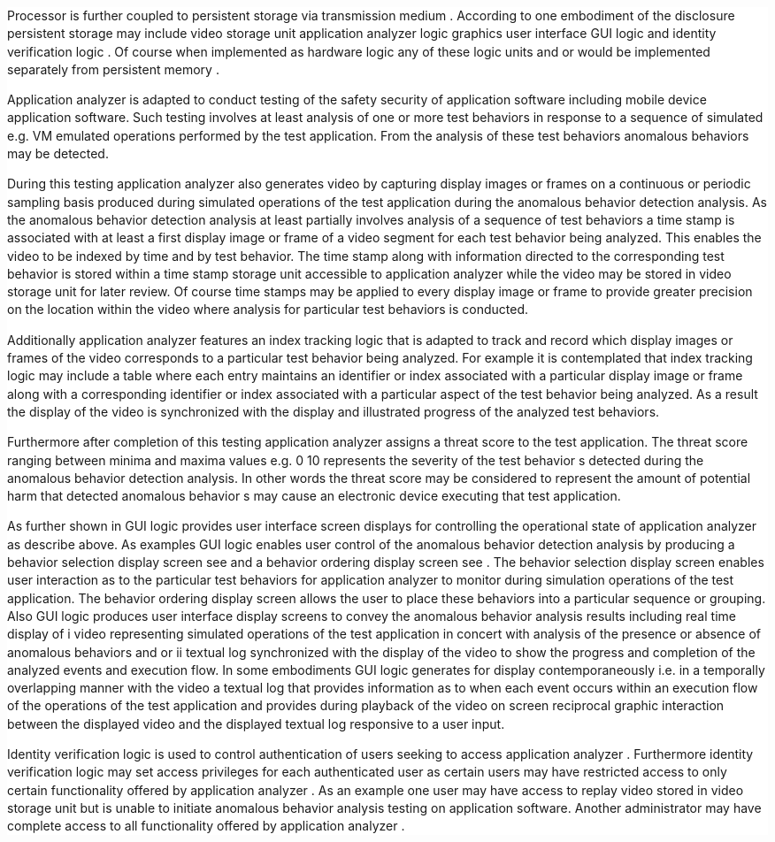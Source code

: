Processor is further coupled to persistent storage via transmission medium . According to one embodiment of the disclosure persistent storage may include video storage unit application analyzer logic graphics user interface GUI logic and identity verification logic . Of course when implemented as hardware logic any of these logic units and or would be implemented separately from persistent memory .

Application analyzer is adapted to conduct testing of the safety security of application software including mobile device application software. Such testing involves at least analysis of one or more test behaviors in response to a sequence of simulated e.g. VM emulated operations performed by the test application. From the analysis of these test behaviors anomalous behaviors may be detected.

During this testing application analyzer also generates video by capturing display images or frames on a continuous or periodic sampling basis produced during simulated operations of the test application during the anomalous behavior detection analysis. As the anomalous behavior detection analysis at least partially involves analysis of a sequence of test behaviors a time stamp is associated with at least a first display image or frame of a video segment for each test behavior being analyzed. This enables the video to be indexed by time and by test behavior. The time stamp along with information directed to the corresponding test behavior is stored within a time stamp storage unit accessible to application analyzer while the video may be stored in video storage unit for later review. Of course time stamps may be applied to every display image or frame to provide greater precision on the location within the video where analysis for particular test behaviors is conducted.

Additionally application analyzer features an index tracking logic that is adapted to track and record which display images or frames of the video corresponds to a particular test behavior being analyzed. For example it is contemplated that index tracking logic may include a table where each entry maintains an identifier or index associated with a particular display image or frame along with a corresponding identifier or index associated with a particular aspect of the test behavior being analyzed. As a result the display of the video is synchronized with the display and illustrated progress of the analyzed test behaviors.

Furthermore after completion of this testing application analyzer assigns a threat score to the test application. The threat score ranging between minima and maxima values e.g. 0 10 represents the severity of the test behavior s detected during the anomalous behavior detection analysis. In other words the threat score may be considered to represent the amount of potential harm that detected anomalous behavior s may cause an electronic device executing that test application.

As further shown in GUI logic provides user interface screen displays for controlling the operational state of application analyzer as describe above. As examples GUI logic enables user control of the anomalous behavior detection analysis by producing a behavior selection display screen see and a behavior ordering display screen see . The behavior selection display screen enables user interaction as to the particular test behaviors for application analyzer to monitor during simulation operations of the test application. The behavior ordering display screen allows the user to place these behaviors into a particular sequence or grouping. Also GUI logic produces user interface display screens to convey the anomalous behavior analysis results including real time display of i video representing simulated operations of the test application in concert with analysis of the presence or absence of anomalous behaviors and or ii textual log synchronized with the display of the video to show the progress and completion of the analyzed events and execution flow. In some embodiments GUI logic generates for display contemporaneously i.e. in a temporally overlapping manner with the video a textual log that provides information as to when each event occurs within an execution flow of the operations of the test application and provides during playback of the video on screen reciprocal graphic interaction between the displayed video and the displayed textual log responsive to a user input.

Identity verification logic is used to control authentication of users seeking to access application analyzer . Furthermore identity verification logic may set access privileges for each authenticated user as certain users may have restricted access to only certain functionality offered by application analyzer . As an example one user may have access to replay video stored in video storage unit but is unable to initiate anomalous behavior analysis testing on application software. Another administrator may have complete access to all functionality offered by application analyzer .
